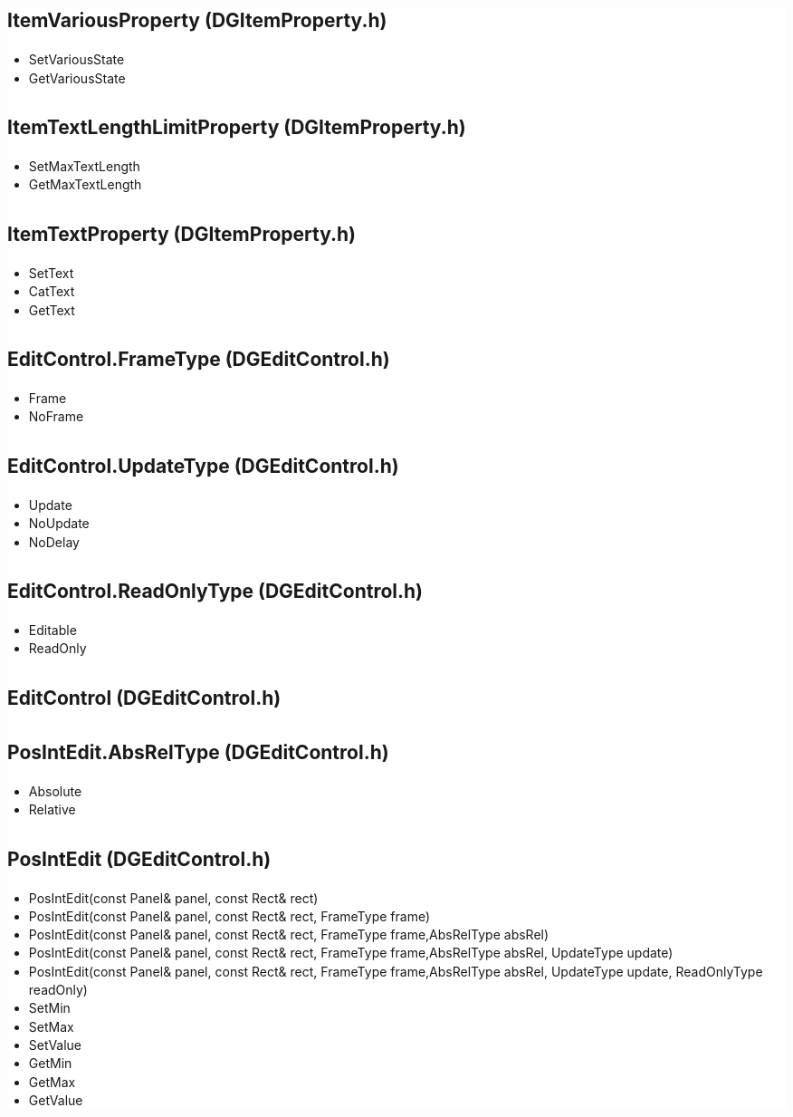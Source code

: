 ## ItemVariousProperty (DGItemProperty.h)

* SetVariousState
* GetVariousState

## ItemTextLengthLimitProperty (DGItemProperty.h)

* SetMaxTextLength
* GetMaxTextLength

## ItemTextProperty (DGItemProperty.h)

* SetText
* CatText
* GetText

## EditControl.FrameType (DGEditControl.h)

* Frame
* NoFrame

## EditControl.UpdateType (DGEditControl.h)

* Update
* NoUpdate
* NoDelay

## EditControl.ReadOnlyType (DGEditControl.h)

* Editable
* ReadOnly

## EditControl (DGEditControl.h)


## PosIntEdit.AbsRelType (DGEditControl.h)

* Absolute
* Relative

## PosIntEdit (DGEditControl.h)

* PosIntEdit(const Panel& panel, const Rect& rect)
* PosIntEdit(const Panel& panel, const Rect& rect, FrameType frame)
* PosIntEdit(const Panel& panel, const Rect& rect, FrameType frame,AbsRelType absRel)
* PosIntEdit(const Panel& panel, const Rect& rect, FrameType frame,AbsRelType absRel, UpdateType update)
* PosIntEdit(const Panel& panel, const Rect& rect, FrameType frame,AbsRelType absRel, UpdateType update, ReadOnlyType readOnly)
* SetMin
* SetMax
* SetValue
* GetMin
* GetMax
* GetValue
